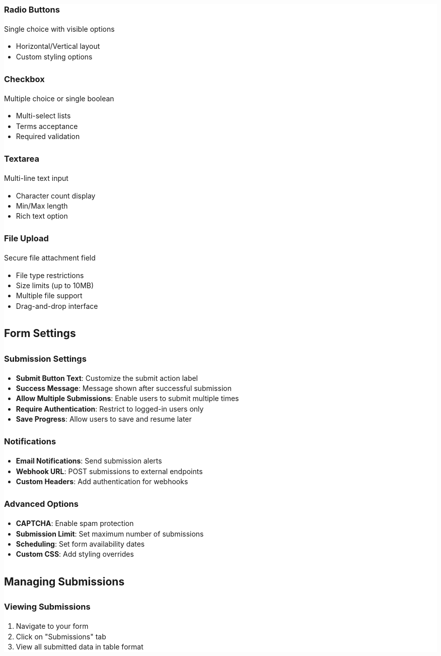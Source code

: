 ### Radio Buttons
Single choice with visible options
- Horizontal/Vertical layout
- Custom styling options

### Checkbox
Multiple choice or single boolean
- Multi-select lists
- Terms acceptance
- Required validation

### Textarea
Multi-line text input
- Character count display
- Min/Max length
- Rich text option

### File Upload
Secure file attachment field
- File type restrictions
- Size limits (up to 10MB)
- Multiple file support
- Drag-and-drop interface

## Form Settings

### Submission Settings
- **Submit Button Text**: Customize the submit action label
- **Success Message**: Message shown after successful submission
- **Allow Multiple Submissions**: Enable users to submit multiple times
- **Require Authentication**: Restrict to logged-in users only
- **Save Progress**: Allow users to save and resume later

### Notifications
- **Email Notifications**: Send submission alerts
- **Webhook URL**: POST submissions to external endpoints
- **Custom Headers**: Add authentication for webhooks

### Advanced Options
- **CAPTCHA**: Enable spam protection
- **Submission Limit**: Set maximum number of submissions
- **Scheduling**: Set form availability dates
- **Custom CSS**: Add styling overrides

## Managing Submissions

### Viewing Submissions
1. Navigate to your form
2. Click on "Submissions" tab
3. View all submitted data in table format
